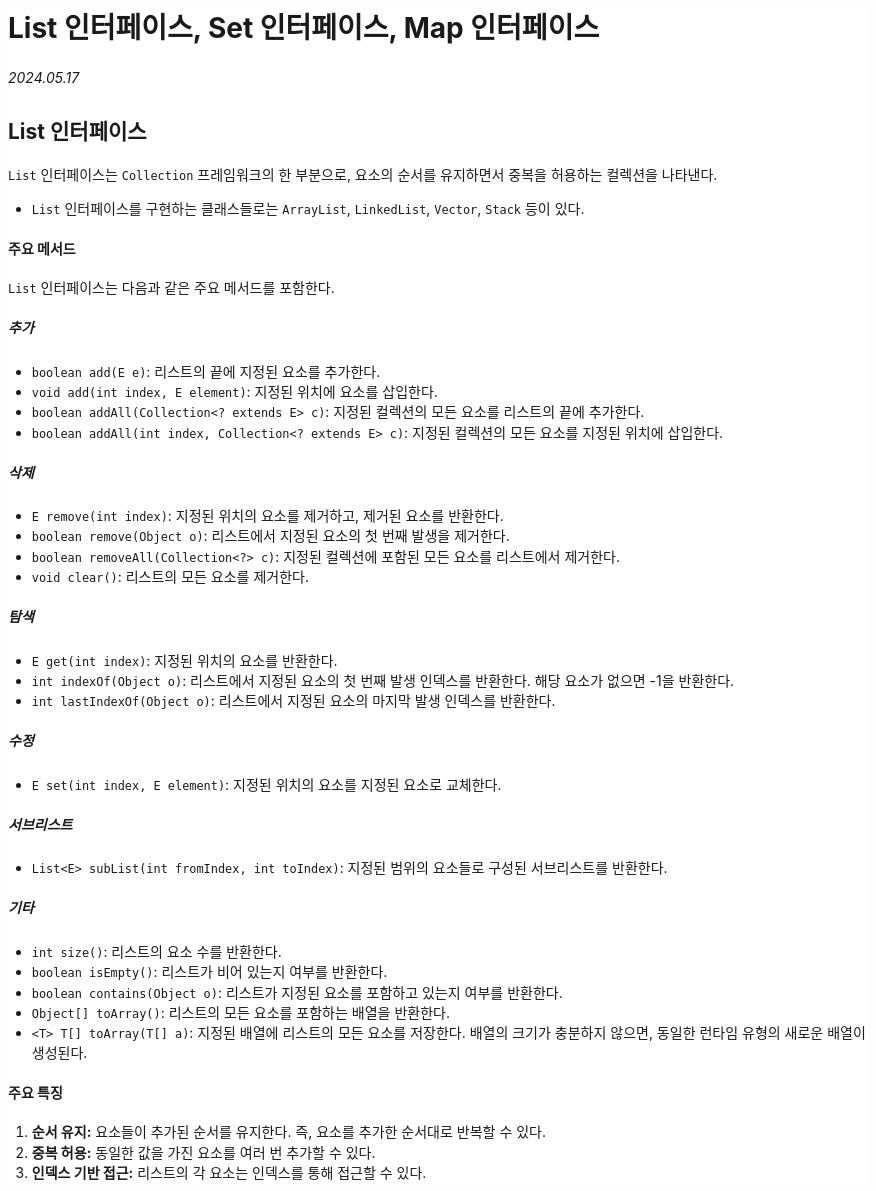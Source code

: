 # List 인터페이스, Set 인터페이스, Map 인터페이스

_2024.05.17_

## List 인터페이스

`List` 인터페이스는 `Collection` 프레임워크의 한 부분으로, 요소의 순서를 유지하면서 중복을 허용하는 컬렉션을 나타낸다.

- `List` 인터페이스를 구현하는 클래스들로는 `ArrayList`, `LinkedList`, `Vector`, `Stack` 등이 있다.

#### 주요 메서드

`List` 인터페이스는 다음과 같은 주요 메서드를 포함한다.

##### 추가

- `boolean add(E e)`: 리스트의 끝에 지정된 요소를 추가한다.
- `void add(int index, E element)`: 지정된 위치에 요소를 삽입한다.
- `boolean addAll(Collection<? extends E> c)`: 지정된 컬렉션의 모든 요소를 리스트의 끝에 추가한다.
- `boolean addAll(int index, Collection<? extends E> c)`: 지정된 컬렉션의 모든 요소를 지정된 위치에 삽입한다.

##### 삭제

- `E remove(int index)`: 지정된 위치의 요소를 제거하고, 제거된 요소를 반환한다.
- `boolean remove(Object o)`: 리스트에서 지정된 요소의 첫 번째 발생을 제거한다.
- `boolean removeAll(Collection<?> c)`: 지정된 컬렉션에 포함된 모든 요소를 리스트에서 제거한다.
- `void clear()`: 리스트의 모든 요소를 제거한다.

##### 탐색

- `E get(int index)`: 지정된 위치의 요소를 반환한다.
- `int indexOf(Object o)`: 리스트에서 지정된 요소의 첫 번째 발생 인덱스를 반환한다. 해당 요소가 없으면 -1을 반환한다.
- `int lastIndexOf(Object o)`: 리스트에서 지정된 요소의 마지막 발생 인덱스를 반환한다.

##### 수정

- `E set(int index, E element)`: 지정된 위치의 요소를 지정된 요소로 교체한다.

##### 서브리스트

- `List<E> subList(int fromIndex, int toIndex)`: 지정된 범위의 요소들로 구성된 서브리스트를 반환한다.

##### 기타

- `int size()`: 리스트의 요소 수를 반환한다.
- `boolean isEmpty()`: 리스트가 비어 있는지 여부를 반환한다.
- `boolean contains(Object o)`: 리스트가 지정된 요소를 포함하고 있는지 여부를 반환한다.
- `Object[] toArray()`: 리스트의 모든 요소를 포함하는 배열을 반환한다.
- `<T> T[] toArray(T[] a)`: 지정된 배열에 리스트의 모든 요소를 저장한다. 배열의 크기가 충분하지 않으면, 동일한 런타임 유형의 새로운 배열이 생성된다.

#### 주요 특징

1. **순서 유지:** 요소들이 추가된 순서를 유지한다. 즉, 요소를 추가한 순서대로 반복할 수 있다.
2. **중복 허용:** 동일한 값을 가진 요소를 여러 번 추가할 수 있다.
3. **인덱스 기반 접근:** 리스트의 각 요소는 인덱스를 통해 접근할 수 있다.
